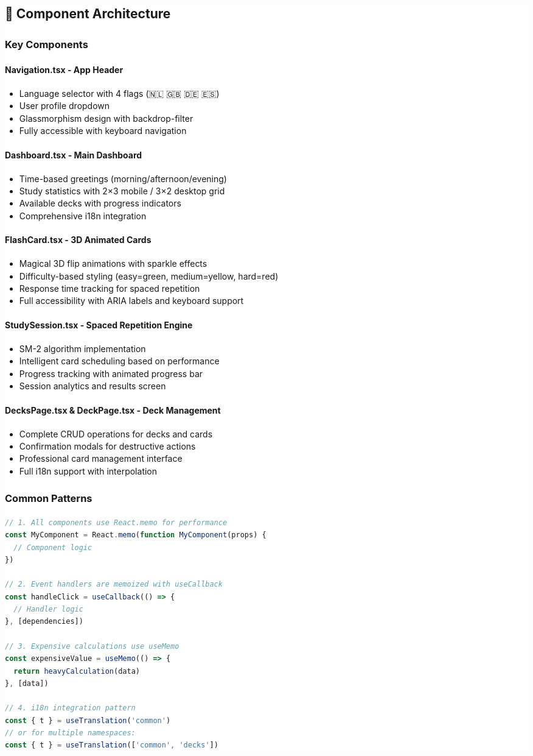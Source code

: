 ## 🎨 **Component Architecture**

### **Key Components**

#### **Navigation.tsx** - App Header
- Language selector with 4 flags (🇳🇱 🇬🇧 🇩🇪 🇪🇸)
- User profile dropdown
- Glassmorphism design with backdrop-filter
- Fully accessible with keyboard navigation

#### **Dashboard.tsx** - Main Dashboard  
- Time-based greetings (morning/afternoon/evening)
- Study statistics with 2×3 mobile / 3×2 desktop grid
- Available decks with progress indicators
- Comprehensive i18n integration

#### **FlashCard.tsx** - 3D Animated Cards
- Magical 3D flip animations with sparkle effects
- Difficulty-based styling (easy=green, medium=yellow, hard=red)
- Response time tracking for spaced repetition
- Full accessibility with ARIA labels and keyboard support

#### **StudySession.tsx** - Spaced Repetition Engine
- SM-2 algorithm implementation
- Intelligent card scheduling based on performance
- Progress tracking with animated progress bar
- Session analytics and results screen

#### **DecksPage.tsx & DeckPage.tsx** - Deck Management
- Complete CRUD operations for decks and cards
- Confirmation modals for destructive actions
- Professional card management interface
- Full i18n support with interpolation

### **Common Patterns**
```typescript
// 1. All components use React.memo for performance
const MyComponent = React.memo(function MyComponent(props) {
  // Component logic
})

// 2. Event handlers are memoized with useCallback
const handleClick = useCallback(() => {
  // Handler logic
}, [dependencies])

// 3. Expensive calculations use useMemo
const expensiveValue = useMemo(() => {
  return heavyCalculation(data)
}, [data])

// 4. i18n integration pattern
const { t } = useTranslation('common')
// or for multiple namespaces:
const { t } = useTranslation(['common', 'decks'])
```


  [key: string]: string